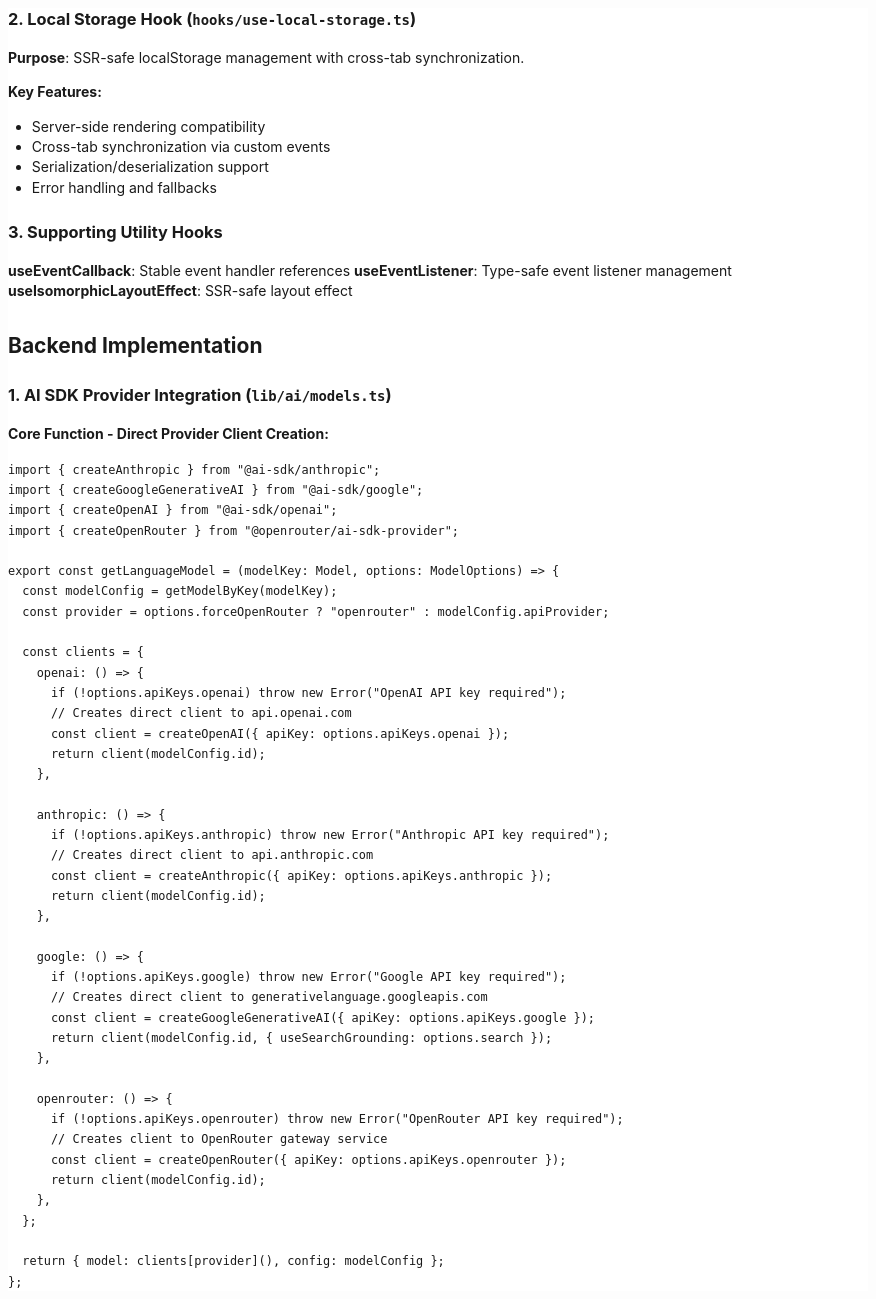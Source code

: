 ### 2. Local Storage Hook (`hooks/use-local-storage.ts`)

**Purpose**: SSR-safe localStorage management with cross-tab synchronization.

**Key Features:**
- Server-side rendering compatibility
- Cross-tab synchronization via custom events
- Serialization/deserialization support
- Error handling and fallbacks

### 3. Supporting Utility Hooks

**useEventCallback**: Stable event handler references
**useEventListener**: Type-safe event listener management
**useIsomorphicLayoutEffect**: SSR-safe layout effect

## Backend Implementation

### 1. AI SDK Provider Integration (`lib/ai/models.ts`)

**Core Function - Direct Provider Client Creation:**
```tsx
import { createAnthropic } from "@ai-sdk/anthropic";
import { createGoogleGenerativeAI } from "@ai-sdk/google";
import { createOpenAI } from "@ai-sdk/openai";
import { createOpenRouter } from "@openrouter/ai-sdk-provider";

export const getLanguageModel = (modelKey: Model, options: ModelOptions) => {
  const modelConfig = getModelByKey(modelKey);
  const provider = options.forceOpenRouter ? "openrouter" : modelConfig.apiProvider;

  const clients = {
    openai: () => {
      if (!options.apiKeys.openai) throw new Error("OpenAI API key required");
      // Creates direct client to api.openai.com
      const client = createOpenAI({ apiKey: options.apiKeys.openai });
      return client(modelConfig.id);
    },

    anthropic: () => {
      if (!options.apiKeys.anthropic) throw new Error("Anthropic API key required");
      // Creates direct client to api.anthropic.com
      const client = createAnthropic({ apiKey: options.apiKeys.anthropic });
      return client(modelConfig.id);
    },

    google: () => {
      if (!options.apiKeys.google) throw new Error("Google API key required");
      // Creates direct client to generativelanguage.googleapis.com
      const client = createGoogleGenerativeAI({ apiKey: options.apiKeys.google });
      return client(modelConfig.id, { useSearchGrounding: options.search });
    },

    openrouter: () => {
      if (!options.apiKeys.openrouter) throw new Error("OpenRouter API key required");
      // Creates client to OpenRouter gateway service
      const client = createOpenRouter({ apiKey: options.apiKeys.openrouter });
      return client(modelConfig.id);
    },
  };

  return { model: clients[provider](), config: modelConfig };
};
```